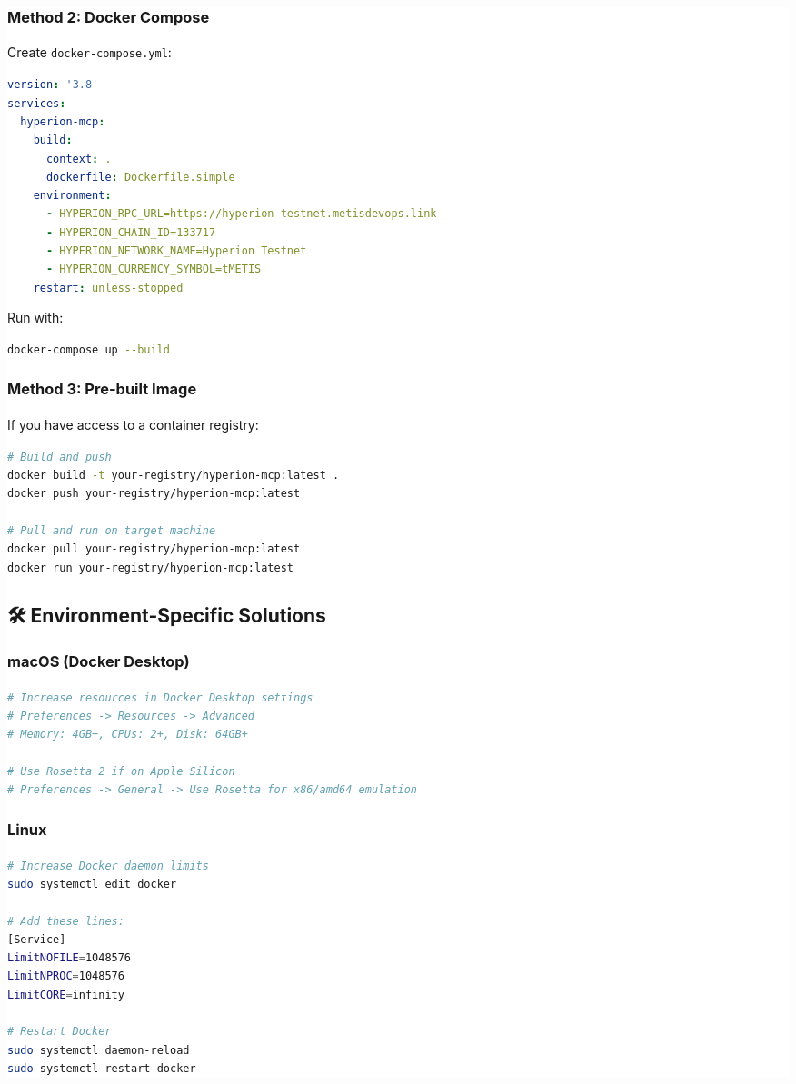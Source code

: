 ### Method 2: Docker Compose

Create `docker-compose.yml`:

```yaml
version: '3.8'
services:
  hyperion-mcp:
    build:
      context: .
      dockerfile: Dockerfile.simple
    environment:
      - HYPERION_RPC_URL=https://hyperion-testnet.metisdevops.link
      - HYPERION_CHAIN_ID=133717
      - HYPERION_NETWORK_NAME=Hyperion Testnet
      - HYPERION_CURRENCY_SYMBOL=tMETIS
    restart: unless-stopped
```

Run with:
```bash
docker-compose up --build
```

### Method 3: Pre-built Image

If you have access to a container registry:

```bash
# Build and push
docker build -t your-registry/hyperion-mcp:latest .
docker push your-registry/hyperion-mcp:latest

# Pull and run on target machine
docker pull your-registry/hyperion-mcp:latest
docker run your-registry/hyperion-mcp:latest
```

## 🛠️ Environment-Specific Solutions

### macOS (Docker Desktop)

```bash
# Increase resources in Docker Desktop settings
# Preferences -> Resources -> Advanced
# Memory: 4GB+, CPUs: 2+, Disk: 64GB+

# Use Rosetta 2 if on Apple Silicon
# Preferences -> General -> Use Rosetta for x86/amd64 emulation
```

### Linux

```bash
# Increase Docker daemon limits
sudo systemctl edit docker

# Add these lines:
[Service]
LimitNOFILE=1048576
LimitNPROC=1048576
LimitCORE=infinity

# Restart Docker
sudo systemctl daemon-reload
sudo systemctl restart docker
```